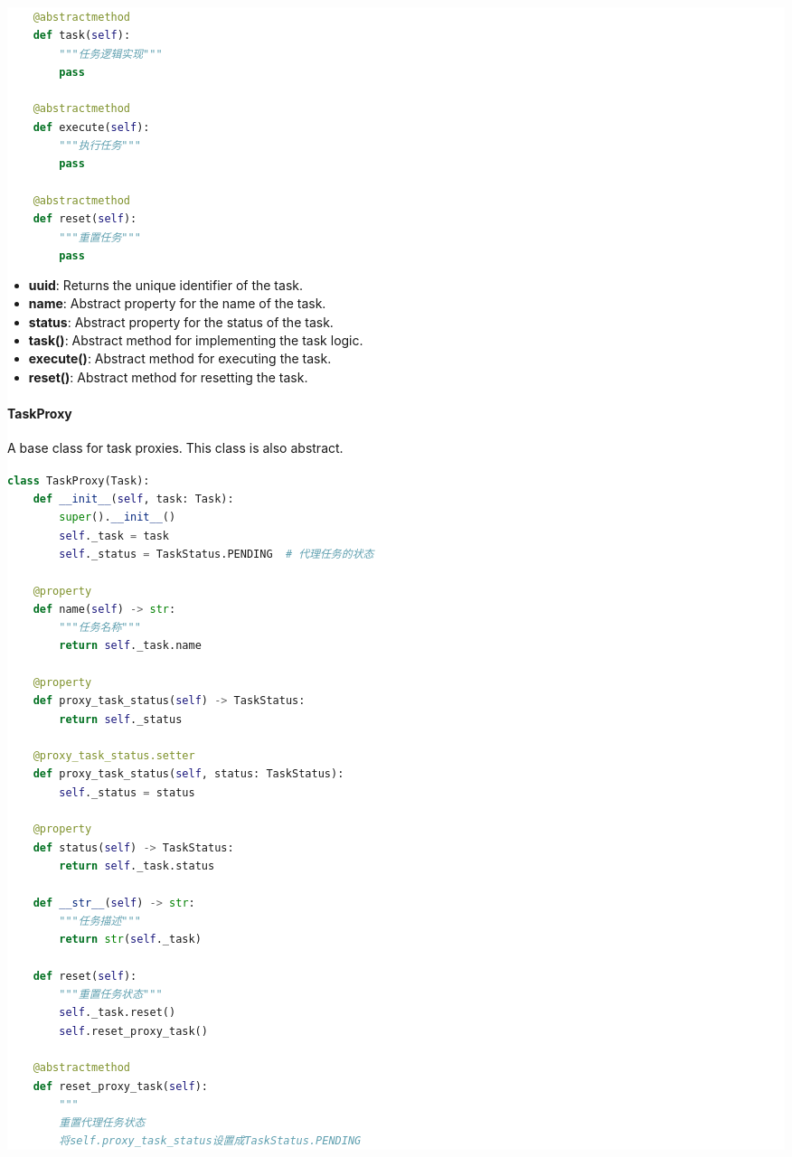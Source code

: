 ```python
    @abstractmethod
    def task(self):
        """任务逻辑实现"""
        pass

    @abstractmethod
    def execute(self):
        """执行任务"""
        pass

    @abstractmethod
    def reset(self):
        """重置任务"""
        pass
```

- **uuid**: Returns the unique identifier of the task.
- **name**: Abstract property for the name of the task.
- **status**: Abstract property for the status of the task.
- **task()**: Abstract method for implementing the task logic.
- **execute()**: Abstract method for executing the task.
- **reset()**: Abstract method for resetting the task.

#### TaskProxy

A base class for task proxies. This class is also abstract.

```python
class TaskProxy(Task):
    def __init__(self, task: Task):
        super().__init__()
        self._task = task
        self._status = TaskStatus.PENDING  # 代理任务的状态

    @property
    def name(self) -> str:
        """任务名称"""
        return self._task.name

    @property
    def proxy_task_status(self) -> TaskStatus:
        return self._status

    @proxy_task_status.setter
    def proxy_task_status(self, status: TaskStatus):
        self._status = status

    @property
    def status(self) -> TaskStatus:
        return self._task.status

    def __str__(self) -> str:
        """任务描述"""
        return str(self._task)

    def reset(self):
        """重置任务状态"""
        self._task.reset()
        self.reset_proxy_task()

    @abstractmethod
    def reset_proxy_task(self):
        """
        重置代理任务状态
        将self.proxy_task_status设置成TaskStatus.PENDING
```